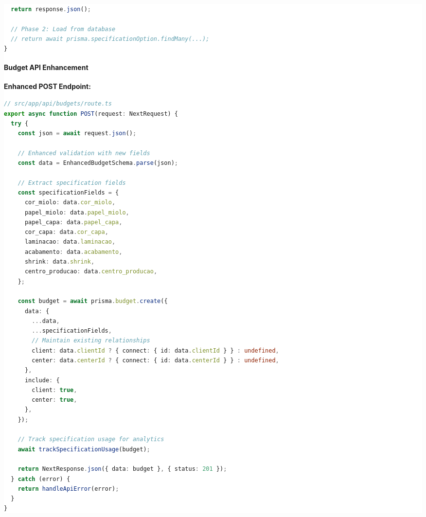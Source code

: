 ```typescript
  return response.json();

  // Phase 2: Load from database
  // return await prisma.specificationOption.findMany(...);
}
```

#### Budget API Enhancement

**Enhanced POST Endpoint:**
```typescript
// src/app/api/budgets/route.ts
export async function POST(request: NextRequest) {
  try {
    const json = await request.json();

    // Enhanced validation with new fields
    const data = EnhancedBudgetSchema.parse(json);

    // Extract specification fields
    const specificationFields = {
      cor_miolo: data.cor_miolo,
      papel_miolo: data.papel_miolo,
      papel_capa: data.papel_capa,
      cor_capa: data.cor_capa,
      laminacao: data.laminacao,
      acabamento: data.acabamento,
      shrink: data.shrink,
      centro_producao: data.centro_producao,
    };

    const budget = await prisma.budget.create({
      data: {
        ...data,
        ...specificationFields,
        // Maintain existing relationships
        client: data.clientId ? { connect: { id: data.clientId } } : undefined,
        center: data.centerId ? { connect: { id: data.centerId } } : undefined,
      },
      include: {
        client: true,
        center: true,
      },
    });

    // Track specification usage for analytics
    await trackSpecificationUsage(budget);

    return NextResponse.json({ data: budget }, { status: 201 });
  } catch (error) {
    return handleApiError(error);
  }
}
```
